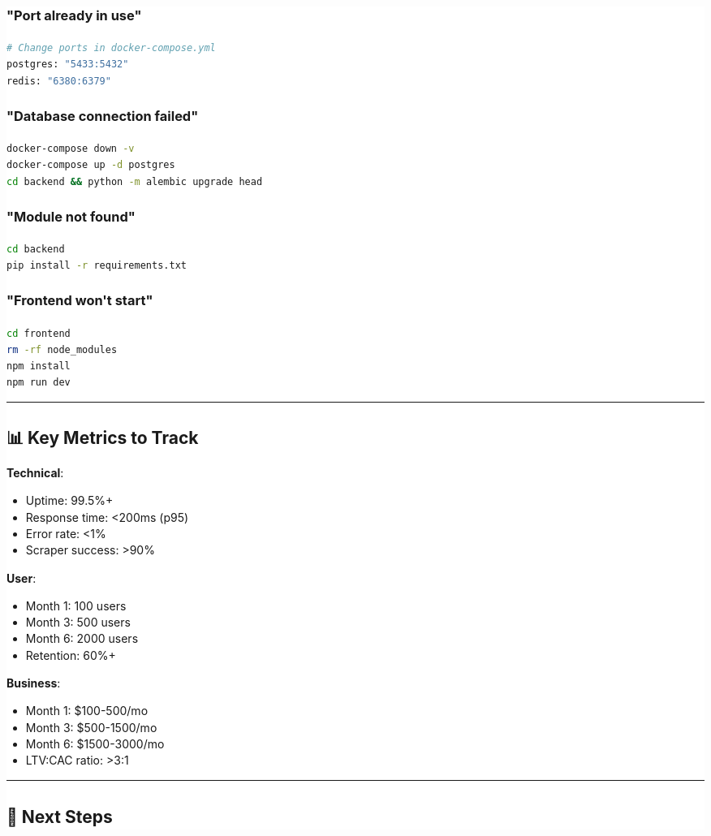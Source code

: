 ### "Port already in use"
```bash
# Change ports in docker-compose.yml
postgres: "5433:5432"
redis: "6380:6379"
```

### "Database connection failed"
```bash
docker-compose down -v
docker-compose up -d postgres
cd backend && python -m alembic upgrade head
```

### "Module not found"
```bash
cd backend
pip install -r requirements.txt
```

### "Frontend won't start"
```bash
cd frontend
rm -rf node_modules
npm install
npm run dev
```

---

## 📊 Key Metrics to Track

**Technical**:
- Uptime: 99.5%+
- Response time: <200ms (p95)
- Error rate: <1%
- Scraper success: >90%

**User**:
- Month 1: 100 users
- Month 3: 500 users
- Month 6: 2000 users
- Retention: 60%+

**Business**:
- Month 1: $100-500/mo
- Month 3: $500-1500/mo
- Month 6: $1500-3000/mo
- LTV:CAC ratio: >3:1

---

## 🎉 Next Steps
